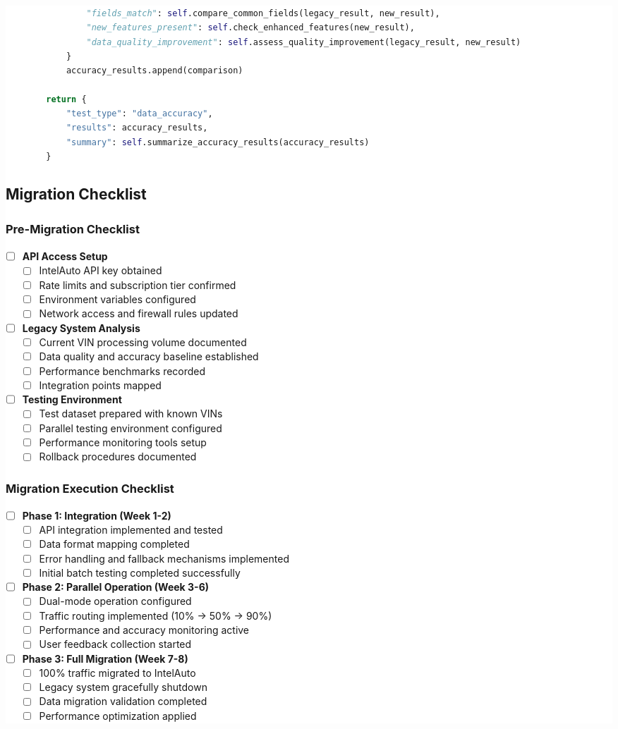 ```python
                "fields_match": self.compare_common_fields(legacy_result, new_result),
                "new_features_present": self.check_enhanced_features(new_result),
                "data_quality_improvement": self.assess_quality_improvement(legacy_result, new_result)
            }
            accuracy_results.append(comparison)
        
        return {
            "test_type": "data_accuracy",
            "results": accuracy_results,
            "summary": self.summarize_accuracy_results(accuracy_results)
        }
```

## Migration Checklist

### Pre-Migration Checklist

- [ ] **API Access Setup**
  - [ ] IntelAuto API key obtained
  - [ ] Rate limits and subscription tier confirmed
  - [ ] Environment variables configured
  - [ ] Network access and firewall rules updated

- [ ] **Legacy System Analysis**
  - [ ] Current VIN processing volume documented
  - [ ] Data quality and accuracy baseline established
  - [ ] Performance benchmarks recorded
  - [ ] Integration points mapped

- [ ] **Testing Environment**
  - [ ] Test dataset prepared with known VINs
  - [ ] Parallel testing environment configured
  - [ ] Performance monitoring tools setup
  - [ ] Rollback procedures documented

### Migration Execution Checklist

- [ ] **Phase 1: Integration (Week 1-2)**
  - [ ] API integration implemented and tested
  - [ ] Data format mapping completed
  - [ ] Error handling and fallback mechanisms implemented
  - [ ] Initial batch testing completed successfully

- [ ] **Phase 2: Parallel Operation (Week 3-6)**
  - [ ] Dual-mode operation configured
  - [ ] Traffic routing implemented (10% → 50% → 90%)
  - [ ] Performance and accuracy monitoring active
  - [ ] User feedback collection started

- [ ] **Phase 3: Full Migration (Week 7-8)**
  - [ ] 100% traffic migrated to IntelAuto
  - [ ] Legacy system gracefully shutdown
  - [ ] Data migration validation completed
  - [ ] Performance optimization applied

